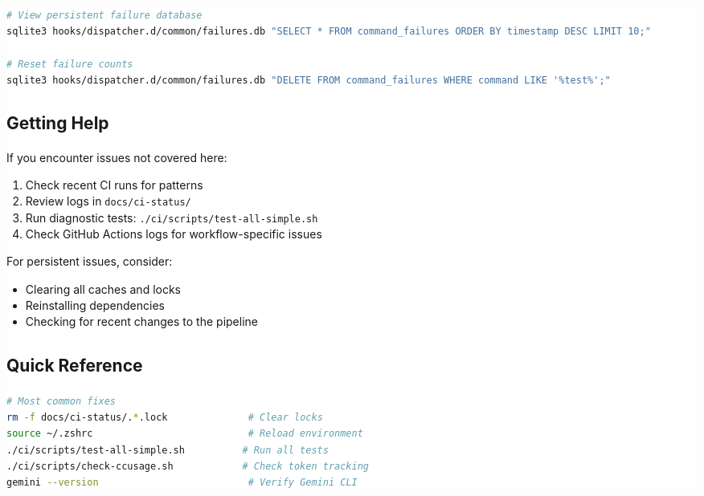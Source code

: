 ```bash
# View persistent failure database
sqlite3 hooks/dispatcher.d/common/failures.db "SELECT * FROM command_failures ORDER BY timestamp DESC LIMIT 10;"

# Reset failure counts
sqlite3 hooks/dispatcher.d/common/failures.db "DELETE FROM command_failures WHERE command LIKE '%test%';"
```

## Getting Help

If you encounter issues not covered here:

1. Check recent CI runs for patterns
2. Review logs in `docs/ci-status/`
3. Run diagnostic tests: `./ci/scripts/test-all-simple.sh`
4. Check GitHub Actions logs for workflow-specific issues

For persistent issues, consider:
- Clearing all caches and locks
- Reinstalling dependencies
- Checking for recent changes to the pipeline

## Quick Reference

```bash
# Most common fixes
rm -f docs/ci-status/.*.lock              # Clear locks
source ~/.zshrc                           # Reload environment
./ci/scripts/test-all-simple.sh          # Run all tests
./ci/scripts/check-ccusage.sh            # Check token tracking
gemini --version                          # Verify Gemini CLI
```